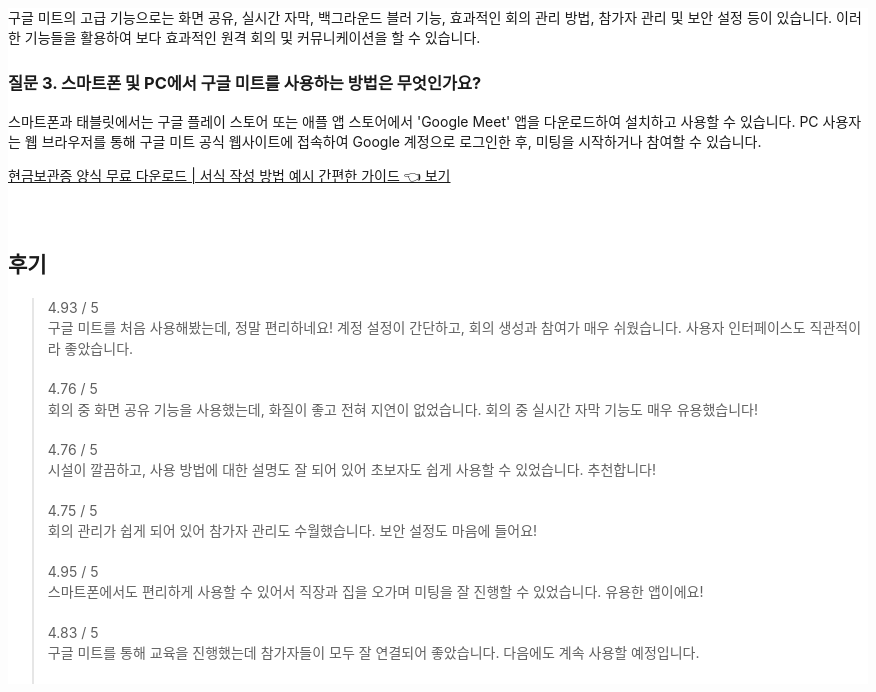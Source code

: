 <div itemscope="" itemprop="acceptedAnswer" itemtype="https://schema.org/Answer"> 
<span itemprop="text"> 
<p>구글 미트의 고급 기능으로는 화면 공유, 실시간 자막, 백그라운드 블러 기능, 효과적인 회의 관리 방법, 참가자 관리 및 보안 설정 등이 있습니다. 이러한 기능들을 활용하여 보다 효과적인 원격 회의 및 커뮤니케이션을 할 수 있습니다.</p> 
</span> 
</div> 
</div> 
<div itemscope="" itemprop="mainEntity" itemtype="https://schema.org/Question"> 
<h3 itemprop="name">질문 3. 스마트폰 및 PC에서 구글 미트를 사용하는 방법은 무엇인가요?</h3> 
<div itemscope="" itemprop="acceptedAnswer" itemtype="https://schema.org/Answer"> 
<span itemprop="text"> 
<p>스마트폰과 태블릿에서는 구글 플레이 스토어 또는 애플 앱 스토어에서 'Google Meet' 앱을 다운로드하여 설치하고 사용할 수 있습니다. PC 사용자는 웹 브라우저를 통해 구글 미트 공식 웹사이트에 접속하여 Google 계정으로 로그인한 후, 미팅을 시작하거나 참여할 수 있습니다.</p> 
</span> 
</div> 
</div> 
</blockquote> 
</div>
<p><a class="click-button" title="현금보관증 양식 무료 다운로드 | 서식 작성 방법 예시 간편한 가이드" href="https://yellowplanner.github.io/posts/%ED%98%84%EA%B8%88%EB%B3%B4%EA%B4%80%EC%A6%9D-%EC%96%91%EC%8B%9D-%EB%AC%B4%EB%A3%8C-%EB%8B%A4%EC%9A%B4%EB%A1%9C%EB%93%9C-%EC%84%9C%EC%8B%9D-%EC%9E%91%EC%84%B1-%EB%B0%A9%EB%B2%95-%EC%98%88%EC%8B%9C-%EA%B0%84%ED%8E%B8%ED%95%9C-%EA%B0%80%EC%9D%B4%EB%93%9C/" rel="dofollow">현금보관증 양식 무료 다운로드 | 서식 작성 방법 예시 간편한 가이드 👈 보기</a></p><br>
<h2 id='후기'>후기</h2>
<div itemscope itemtype="https://schema.org/Product">
  <blockquote>
  <div itemprop="review" itemscope itemtype="https://schema.org/Review">
      <div itemprop="reviewRating" itemscope itemtype="https://schema.org/Rating"> <span itemprop="ratingValue">4.93</span> / <span itemprop="bestRating">5</span> </div>
      <span itemprop="reviewBody">구글 미트를 처음 사용해봤는데, 정말 편리하네요! 계정 설정이 간단하고, 회의 생성과 참여가 매우 쉬웠습니다. 사용자 인터페이스도 직관적이라 좋았습니다.</span>
  </div>
  <br>
  <div itemprop="review" itemscope itemtype="https://schema.org/Review">
      <div itemprop="reviewRating" itemscope itemtype="https://schema.org/Rating"> <span itemprop="ratingValue">4.76</span> / <span itemprop="bestRating">5</span> </div>
      <span itemprop="reviewBody">회의 중 화면 공유 기능을 사용했는데, 화질이 좋고 전혀 지연이 없었습니다. 회의 중 실시간 자막 기능도 매우 유용했습니다!</span>
  </div>
  <br>
  <div itemprop="review" itemscope itemtype="https://schema.org/Review">
      <div itemprop="reviewRating" itemscope itemtype="https://schema.org/Rating"> <span itemprop="ratingValue">4.76</span> / <span itemprop="bestRating">5</span> </div>
      <span itemprop="reviewBody">시설이 깔끔하고, 사용 방법에 대한 설명도 잘 되어 있어 초보자도 쉽게 사용할 수 있었습니다. 추천합니다!</span>
  </div>
  <br>
  <div itemprop="review" itemscope itemtype="https://schema.org/Review">
      <div itemprop="reviewRating" itemscope itemtype="https://schema.org/Rating"> <span itemprop="ratingValue">4.75</span> / <span itemprop="bestRating">5</span> </div>
      <span itemprop="reviewBody">회의 관리가 쉽게 되어 있어 참가자 관리도 수월했습니다. 보안 설정도 마음에 들어요!</span>
  </div>
  <br>
  <div itemprop="review" itemscope itemtype="https://schema.org/Review">
      <div itemprop="reviewRating" itemscope itemtype="https://schema.org/Rating"> <span itemprop="ratingValue">4.95</span> / <span itemprop="bestRating">5</span> </div>
      <span itemprop="reviewBody">스마트폰에서도 편리하게 사용할 수 있어서 직장과 집을 오가며 미팅을 잘 진행할 수 있었습니다. 유용한 앱이에요!</span>
  </div>
  <br>
  <div itemprop="review" itemscope itemtype="https://schema.org/Review">
      <div itemprop="reviewRating" itemscope itemtype="https://schema.org/Rating"> <span itemprop="ratingValue">4.83</span> / <span itemprop="bestRating">5</span> </div>
      <span itemprop="reviewBody">구글 미트를 통해 교육을 진행했는데 참가자들이 모두 잘 연결되어 좋았습니다. 다음에도 계속 사용할 예정입니다.</span>
  </div>
  <br>